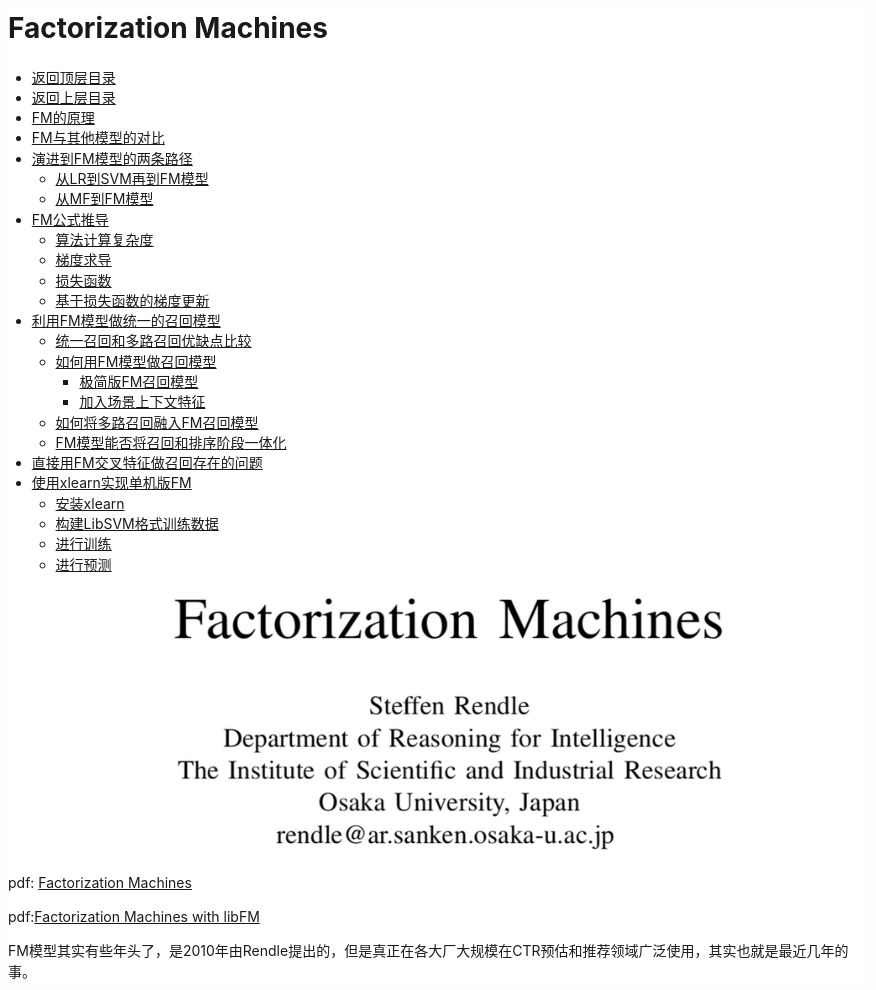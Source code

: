 # Factorization Machines

* [返回顶层目录](../../../SUMMARY.md)
* [返回上层目录](../advanced-knowledge.md)
* [FM的原理](#FM的原理)
* [FM与其他模型的对比](#FM与其他模型的对比)
* [演进到FM模型的两条路径](#演进到FM模型的两条路径)
  * [从LR到SVM再到FM模型](#从LR到SVM再到FM模型)
  * [从MF到FM模型](#从MF到FM模型)
* [FM公式推导](#FM公式推导)
  * [算法计算复杂度](#算法计算复杂度)
  * [梯度求导](#梯度求导)
  * [损失函数](#损失函数)
  * [基于损失函数的梯度更新](#基于损失函数的梯度更新)
* [利用FM模型做统一的召回模型](#利用FM模型做统一的召回模型)
  * [统一召回和多路召回优缺点比较](#统一召回和多路召回优缺点比较)
  * [如何用FM模型做召回模型](#如何用FM模型做召回模型)
    * [极简版FM召回模型](#极简版FM召回模型)
    * [加入场景上下文特征](#加入场景上下文特征)
  * [如何将多路召回融入FM召回模型](#如何将多路召回融入FM召回模型)
  * [FM模型能否将召回和排序阶段一体化](#FM模型能否将召回和排序阶段一体化)
* [直接用FM交叉特征做召回存在的问题](#直接用FM交叉特征做召回存在的问题)
* [使用xlearn实现单机版FM](#使用xlearn实现单机版FM)
  * [安装xlearn](#安装xlearn)
  * [构建LibSVM格式训练数据](#构建LibSVM格式训练数据)
  * [进行训练](#进行训练)
  * [进行预测](#进行预测)



![FM-paper](pic/FM-paper.png)

pdf: [Factorization Machines](https://cseweb.ucsd.edu/classes/fa17/cse291-b/reading/Rendle2010FM.pdf)

pdf:[Factorization Machines with libFM](https://www.csie.ntu.edu.tw/~b97053/paper/Factorization%20Machines%20with%20libFM.pdf)

FM模型其实有些年头了，是2010年由Rendle提出的，但是真正在各大厂大规模在CTR预估和推荐领域广泛使用，其实也就是最近几年的事。
